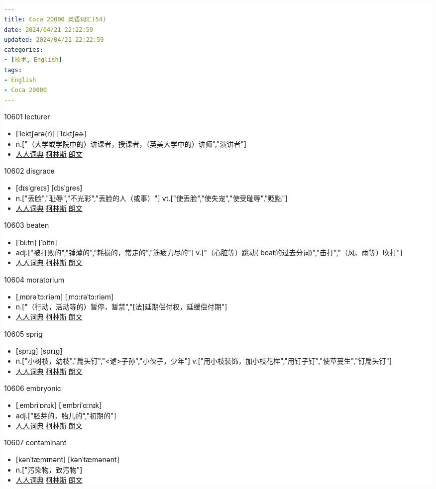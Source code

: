 ```yaml
---
title: Coca 20000 英语词汇(54)
date: 2024/04/21 22:22:59
updated: 2024/04/21 22:22:59
categories:
- [技术, English]
tags:
- English
- Coca 20000
---
```


10601 lecturer 
- [ˈlektʃərə(r)]  [ˈlɛktʃəɚ] 
- n.["（大学或学院中的）讲课者，授课者，（英美大学中的）讲师","演讲者"]   
- [人人词典](https://www.91dict.com/words?w=lecturer) [柯林斯](https://www.collinsdictionary.com/zh/dictionary/english/lecturer) [朗文](https://www.ldoceonline.com/dictionary/lecturer) 

10602 disgrace 
- [dɪsˈgreɪs]  [dɪsˈɡres] 
- n.["丢脸","耻辱","不光彩","丢脸的人（或事）"]  vt.["使丢脸","使失宠","使受耻辱","贬黜"]   
- [人人词典](https://www.91dict.com/words?w=disgrace) [柯林斯](https://www.collinsdictionary.com/zh/dictionary/english/disgrace) [朗文](https://www.ldoceonline.com/dictionary/disgrace) 

10603 beaten 
- [ˈbi:tn]  [ˈbitn] 
- adj.["被打败的","锤薄的","耗损的，常走的","筋疲力尽的"]  v.["（心脏等）跳动( beat的过去分词)","击打","（风、雨等）吹打"]   
- [人人词典](https://www.91dict.com/words?w=beaten) [柯林斯](https://www.collinsdictionary.com/zh/dictionary/english/beaten) [朗文](https://www.ldoceonline.com/dictionary/beaten) 

10604 moratorium 
- [ˌmɒrəˈtɔ:riəm]  [ˌmɔ:rəˈtɔ:riəm] 
- n.["（行动，活动等的）暂停，暂禁","[法]延期偿付权，延缓偿付期"]   
- [人人词典](https://www.91dict.com/words?w=moratorium) [柯林斯](https://www.collinsdictionary.com/zh/dictionary/english/moratorium) [朗文](https://www.ldoceonline.com/dictionary/moratorium) 

10605 sprig 
- [sprɪg]  [sprɪɡ] 
- n.["小树枝，幼枝","扁头钉","<谑>子孙","小伙子，少年"]  v.["用小枝装饰，加小枝花样","用钉子钉","使草蔓生","钉扁头钉"]   
- [人人词典](https://www.91dict.com/words?w=sprig) [柯林斯](https://www.collinsdictionary.com/zh/dictionary/english/sprig) [朗文](https://www.ldoceonline.com/dictionary/sprig) 

10606 embryonic 
- [ˌembriˈɒnɪk]  [ˌembriˈɑ:nɪk] 
- adj.["胚芽的，胎儿的","初期的"]   
- [人人词典](https://www.91dict.com/words?w=embryonic) [柯林斯](https://www.collinsdictionary.com/zh/dictionary/english/embryonic) [朗文](https://www.ldoceonline.com/dictionary/embryonic) 

10607 contaminant 
- [kənˈtæmɪnənt]  [kənˈtæmənənt] 
- n.["污染物，致污物"]   
- [人人词典](https://www.91dict.com/words?w=contaminant) [柯林斯](https://www.collinsdictionary.com/zh/dictionary/english/contaminant) [朗文](https://www.ldoceonline.com/dictionary/contaminant) 
